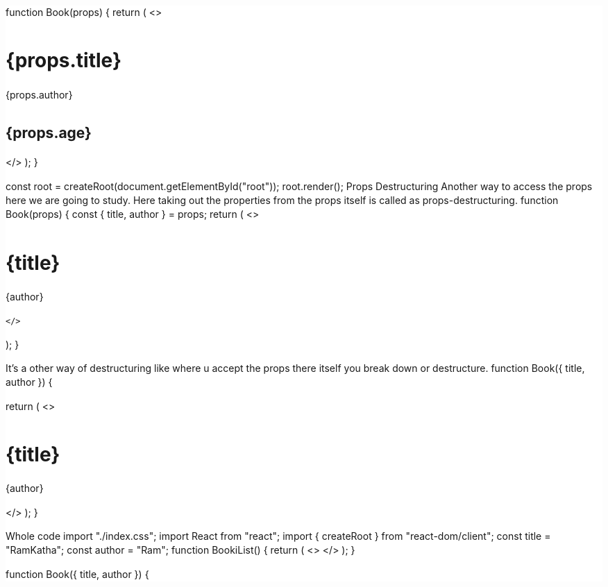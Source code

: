 function Book(props) {
  return (
    <>
      <h1>{props.title}</h1>
      <p>{props.author}</p>
      <h2>{props.age}</h2>
    </>
  );
}

const root = createRoot(document.getElementById("root"));
root.render(<BookiList />);
Props Destructuring
Another way to access the props here we are going to study.
Here taking out the properties from the props itself is called as props-destructuring.
function Book(props) {
  const { title, author } = props;
  return (
    <>
      <h1>{title}</h1>
      <p>{author}</p>
      
    </>
  );
}

It’s a other way of destructuring like where u accept the props there itself you break down or destructure.
function Book({ title, author }) {
  
  return (
    <>
      <h1>{title}</h1>
      <p>{author}</p>
    </>
  );
}

Whole code
import "./index.css";
import React from "react";
import { createRoot } from "react-dom/client";
const title = "RamKatha";
const author = "Ram";
function BookiList() {
  return (
    <>
      <Book title="Hanu" author="Ram 1" age={23} />
      <Book title="Ramji" author="Ram 2" />
    </>
  );
}

function Book({ title, author }) {
  